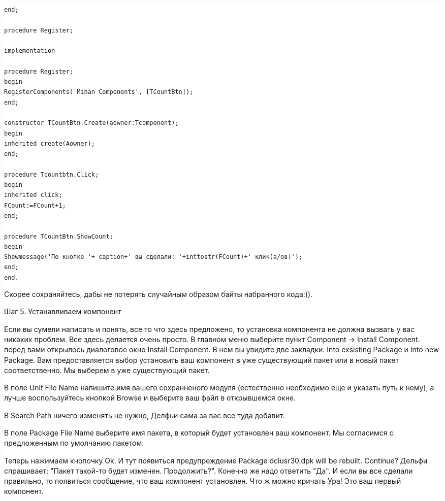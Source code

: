     end;
     
    procedure Register;
     
    implementation
     
    procedure Register;
    begin
    RegisterComponents('Mihan Components', [TCountBtn]);
    end;
     
    constructor TCountBtn.Create(aowner:Tcomponent);
    begin
    inherited create(Aowner);
    end;
     
    procedure Tcountbtn.Click;
    begin
    inherited click;
    FCount:=FCount+1;
    end;
     
    procedure TCountBtn.ShowCount;
    begin
    Showmessage('По кнопке '+ caption+' вы сделали: '+inttostr(FCount)+' клик(а/ов)');
    end;
    end. 

Скорее сохраняйтесь, дабы не потерять случайным образом байты набранного
кода:)).

 

Шаг 5. Устанавливаем компонент

Если вы сумели написать и понять, все то что здесь предложено, то
установка компонента не должна вызвать у вас никаких проблем. Все здесь
делается очень просто. В главном меню выберите пункт Component -\>
Install Component. перед вами открылось диалоговое окно Install
Component. В нем вы увидите две закладки: Into exsisting Package и Into
new Package. Вам предоставляется выбор установить ваш компонент в уже
существующий пакет или в новый пакет соответственно. Мы выберем в уже
существующий пакет.

В поле Unit File Name напишите имя вашего сохранненого модуля
(естественно необходимо еще и указать путь к нему), а лучше
воспользуйтесь кнопкой Browse и выберите ваш файл в открывшемся окне.

В Search Path ничего изменять не нужно, Делфьи сама за вас все туда
добавит.

В поле Package File Name выберите имя пакета, в который будет установлен
ваш компонент. Мы согласимся с предложенным по умолчанию пакетом.

Теперь нажимаем кнопочку Ok. И тут появиться предупреждение Package
dclusr30.dpk will be rebuilt. Continue? Дельфи спрашивает: \"Пакет
такой-то будет изменен. Продолжить?\". Конечно же надо ответить \"Да\".
И если вы все сделали правильно, то появиться сообщение, что ваш
компонент установлен. Что ж можно кричать Ура! Это ваш первый компонент.
